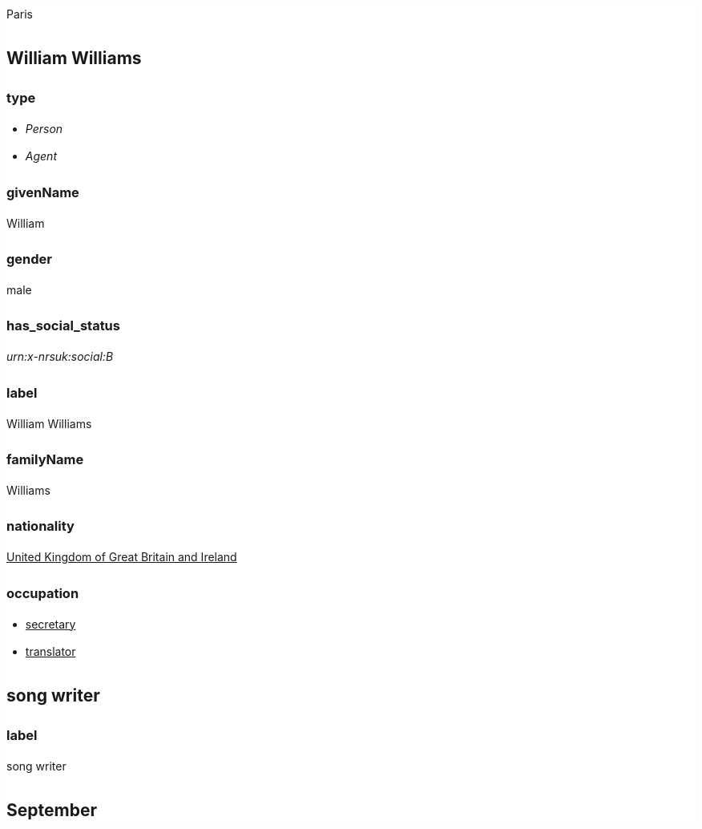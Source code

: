 
Paris

## William Williams

### type

 - *Person*

 - *Agent*

### givenName


William

### gender


male

### has_social_status


*urn:x-nrsuk:social:B*

### label


William Williams

### familyName


Williams

### nationality


[United Kingdom of Great Britain and Ireland](#United-Kingdom-of-Great-Britain-and-Ireland)

### occupation

 - [secretary](#secretary)

 - [translator](#translator)

## song writer

### label


song writer

## September
